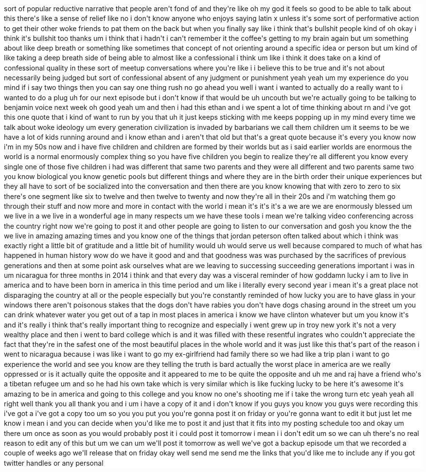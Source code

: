 sort of popular reductive narrative that people aren't fond of and they're like oh my god it feels so good to be able to talk about this there's like a sense of relief like no i don't know anyone who enjoys saying latin x unless it's some sort of performative action to get their other woke friends to pat them on the back but when you finally say like i think that's bullshit people kind of oh okay i think it's bullshit too thanks um i think that i hadn't i can't remember it the coffee's getting to my brain again but um something about like deep breath or something like sometimes that concept of not orienting around a specific idea or person but um kind of like taking a deep breath side of being able to almost like a confessional i think um like i think it does take on a kind of confessional quality in these sort of meetup conversations where you're like i i believe this to be true and it's not about necessarily being judged but sort of confessional absent of any judgment or punishment yeah yeah um my experience do you mind if i say two things then you can say one thing rush no go ahead you well i want i wanted to actually do a really want to i wanted to do a plug uh for our next episode but i don't know if that would be uh uncouth but we're actually going to be talking to benjamin voice next week oh good yeah um and then i had this ethan and i we spent a lot of time thinking about rn and i've got this one quote that i kind of want to run by you that uh it just keeps sticking with me keeps popping up in my mind every time we talk about woke ideology um every generation civilization is invaded by barbarians we call them children um it seems to be we have a lot of kids running around and i know ethan and i aren't that old but that's a great quote because it's every you know now i'm in my 50s now and i have five children and children are formed by their worlds but as i said earlier worlds are enormous the world is a normal enormously complex thing so you have five children you begin to realize they're all different you know every single one of those five children i had was different that same two parents and they were all different and two parents same two you know biological you know genetic pools but different things and where they are in the birth order their unique experiences but they all have to sort of be socialized into the conversation and then there are you know knowing that with zero to zero to six there's one segment like six to twelve and then twelve to twenty and now they're all in their 20s and i'm watching them go through their stuff and now more and more in contact with the world i mean it's it's it's a we are we are enormously blessed um we live in a we live in a wonderful age in many respects um we have these tools i mean we're talking video conferencing across the country right now we're going to post it and other people are going to listen to our conversation and gosh you know the the we live in amazing amazing times and you know one of the things that jordan peterson often talked about which i think was exactly right a little bit of gratitude and a little bit of humility would uh would serve us well because compared to much of what has happened in human history wow do we have it good and and that goodness was was purchased by the sacrifices of previous generations and then at some point ask ourselves what are we leaving to successing succeeding generations important i was in um nicaragua for three months in 2014 i think and that every day was a visceral reminder of how goddamn lucky i am to live in america and to have been born in america in this time period and um like i literally every second year i mean it's a great place not disparaging the country at all or the people especially but you're constantly reminded of how lucky you are to have glass in your windows there aren't poisonous stakes that the dogs don't have rabies you don't have dogs chasing around in the street um you can drink whatever water you get out of a tap in most places in america i know we have clinton whatever but um you know it's and it's really i think that's really important thing to recognize and especially i went grew up in troy new york it's not a very wealthy place and then i went to bard college which is and it was filled with these resentful ingrates who couldn't appreciate the fact that they're in the safest one of the most beautiful places in the whole world and it was just like this that's part of the reason i went to nicaragua because i was like i want to go my ex-girlfriend had family there so we had like a trip plan i want to go experience the world and see you know are they telling the truth is bard actually the worst place in america are we really oppressed or is it actually quite the opposite and it appeared to me to be quite the opposite and uh me and raj have a friend who's a tibetan refugee um and so he had his own take which is very similar which is like fucking lucky to be here it's awesome it's amazing to be in america and going to this college and you know no one's shooting me if i take the wrong turn etc yeah yeah all right well thank you all thank you and i um i have a copy of it and i don't know if you guys you know you guys were recording this i've got a i've got a copy too um so you you put you you're gonna post it on friday or you're gonna want to edit it but just let me know i mean i and you can decide when you'd like me to post it and just that it fits into my posting schedule too and okay um there um once as soon as you would probably post it i could post it tomorrow i mean i i don't edit um so we can uh there's no real reason to edit any of this but um we can um we'll post it tomorrow as well we've got a backup episode um that we recorded a couple of weeks ago we'll release that on friday okay well send me send me the links that you'd like me to include any if you got twitter handles or any personal
